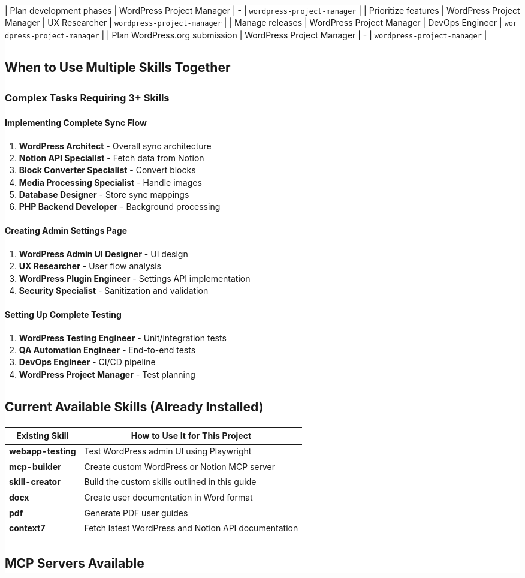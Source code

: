 | Plan development phases             | WordPress Project Manager   | -                           | `wordpress-project-manager`  |
| Prioritize features                 | WordPress Project Manager   | UX Researcher               | `wordpress-project-manager`  |
| Manage releases                     | WordPress Project Manager   | DevOps Engineer             | `wordpress-project-manager`  |
| Plan WordPress.org submission       | WordPress Project Manager   | -                           | `wordpress-project-manager`  |

## When to Use Multiple Skills Together

### Complex Tasks Requiring 3+ Skills

#### Implementing Complete Sync Flow

1. **WordPress Architect** - Overall sync architecture
2. **Notion API Specialist** - Fetch data from Notion
3. **Block Converter Specialist** - Convert blocks
4. **Media Processing Specialist** - Handle images
5. **Database Designer** - Store sync mappings
6. **PHP Backend Developer** - Background processing

#### Creating Admin Settings Page

1. **WordPress Admin UI Designer** - UI design
2. **UX Researcher** - User flow analysis
3. **WordPress Plugin Engineer** - Settings API implementation
4. **Security Specialist** - Sanitization and validation

#### Setting Up Complete Testing

1. **WordPress Testing Engineer** - Unit/integration tests
2. **QA Automation Engineer** - End-to-end tests
3. **DevOps Engineer** - CI/CD pipeline
4. **WordPress Project Manager** - Test planning

## Current Available Skills (Already Installed)

| Existing Skill     | How to Use It for This Project                      |
| ------------------ | --------------------------------------------------- |
| **webapp-testing** | Test WordPress admin UI using Playwright            |
| **mcp-builder**    | Create custom WordPress or Notion MCP server        |
| **skill-creator**  | Build the custom skills outlined in this guide      |
| **docx**           | Create user documentation in Word format            |
| **pdf**            | Generate PDF user guides                            |
| **context7**       | Fetch latest WordPress and Notion API documentation |

## MCP Servers Available
